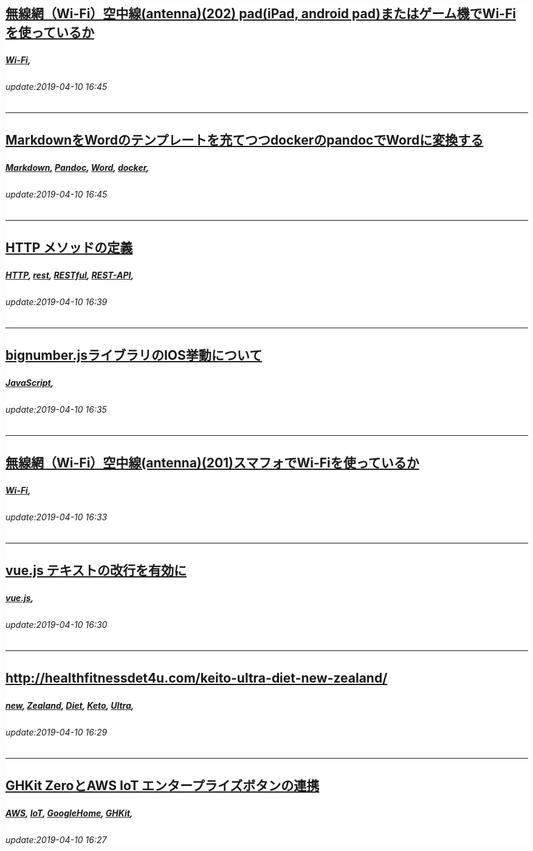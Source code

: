 ## [無線網（Wi-Fi）空中線(antenna)(202) pad(iPad, android pad)またはゲーム機でWi-Fiを使っているか](https://qiita.com/kaizen_nagoya/items/4971d41c7bf5902ecfab)
##### [Wi-Fi](https://qiita.com/tags/Wi-Fi), 
###### update:2019-04-10 16:45
---
## [MarkdownをWordのテンプレートを充てつつdockerのpandocでWordに変換する](https://qiita.com/mitsuaki1229/items/2d5818af1e08d7d886b4)
##### [Markdown](https://qiita.com/tags/Markdown), [Pandoc](https://qiita.com/tags/Pandoc), [Word](https://qiita.com/tags/Word), [docker](https://qiita.com/tags/docker), 
###### update:2019-04-10 16:45
---
## [HTTP メソッドの定義](https://qiita.com/Ogacha/items/1163d895443a976d8573)
##### [HTTP](https://qiita.com/tags/HTTP), [rest](https://qiita.com/tags/rest), [RESTful](https://qiita.com/tags/RESTful), [REST-API](https://qiita.com/tags/REST-API), 
###### update:2019-04-10 16:39
---
## [bignumber.jsライブラリのIOS挙動について](https://qiita.com/tako1993/items/d5e97f3cd1b6e1b0df7b)
##### [JavaScript](https://qiita.com/tags/JavaScript), 
###### update:2019-04-10 16:35
---
## [無線網（Wi-Fi）空中線(antenna)(201)スマフォでWi-Fiを使っているか](https://qiita.com/kaizen_nagoya/items/c52beb65a9acfcbaad93)
##### [Wi-Fi](https://qiita.com/tags/Wi-Fi), 
###### update:2019-04-10 16:33
---
## [vue.js テキストの改行を有効に](https://qiita.com/ma7ma7pipipi/items/3be6155c5694c635b512)
##### [vue.js](https://qiita.com/tags/vue.js), 
###### update:2019-04-10 16:30
---
## [ http://healthfitnessdet4u.com/keito-ultra-diet-new-zealand/ ](https://qiita.com/LAVND/items/9aa1e091eb86540886cd)
##### [new](https://qiita.com/tags/new), [Zealand](https://qiita.com/tags/Zealand), [Diet](https://qiita.com/tags/Diet), [Keto](https://qiita.com/tags/Keto), [Ultra](https://qiita.com/tags/Ultra), 
###### update:2019-04-10 16:29
---
## [GHKit ZeroとAWS IoT エンタープライズボタンの連携](https://qiita.com/tetotetote/items/067fbfede08730155719)
##### [AWS](https://qiita.com/tags/AWS), [IoT](https://qiita.com/tags/IoT), [GoogleHome](https://qiita.com/tags/GoogleHome), [GHKit](https://qiita.com/tags/GHKit), 
###### update:2019-04-10 16:27